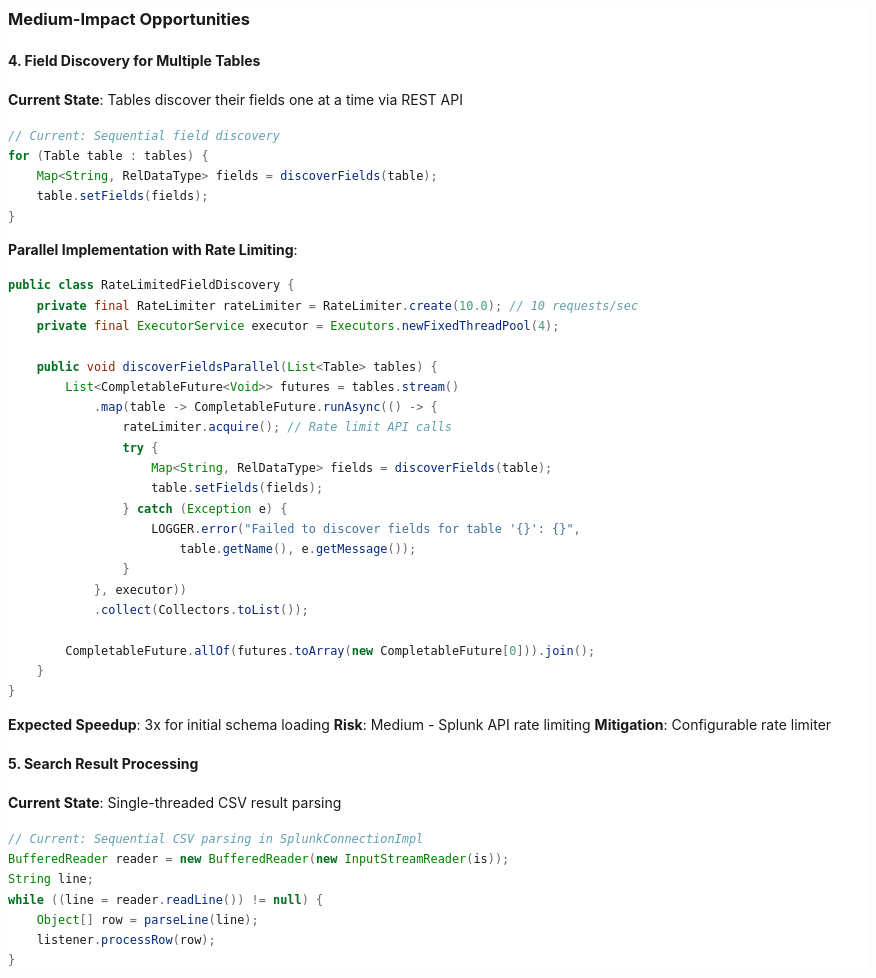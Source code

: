 ### Medium-Impact Opportunities

#### 4. Field Discovery for Multiple Tables
**Current State**: Tables discover their fields one at a time via REST API
```java
// Current: Sequential field discovery
for (Table table : tables) {
    Map<String, RelDataType> fields = discoverFields(table);
    table.setFields(fields);
}
```

**Parallel Implementation with Rate Limiting**:
```java
public class RateLimitedFieldDiscovery {
    private final RateLimiter rateLimiter = RateLimiter.create(10.0); // 10 requests/sec
    private final ExecutorService executor = Executors.newFixedThreadPool(4);
    
    public void discoverFieldsParallel(List<Table> tables) {
        List<CompletableFuture<Void>> futures = tables.stream()
            .map(table -> CompletableFuture.runAsync(() -> {
                rateLimiter.acquire(); // Rate limit API calls
                try {
                    Map<String, RelDataType> fields = discoverFields(table);
                    table.setFields(fields);
                } catch (Exception e) {
                    LOGGER.error("Failed to discover fields for table '{}': {}", 
                        table.getName(), e.getMessage());
                }
            }, executor))
            .collect(Collectors.toList());
        
        CompletableFuture.allOf(futures.toArray(new CompletableFuture[0])).join();
    }
}
```

**Expected Speedup**: 3x for initial schema loading
**Risk**: Medium - Splunk API rate limiting
**Mitigation**: Configurable rate limiter

#### 5. Search Result Processing
**Current State**: Single-threaded CSV result parsing
```java
// Current: Sequential CSV parsing in SplunkConnectionImpl
BufferedReader reader = new BufferedReader(new InputStreamReader(is));
String line;
while ((line = reader.readLine()) != null) {
    Object[] row = parseLine(line);
    listener.processRow(row);
}
```
